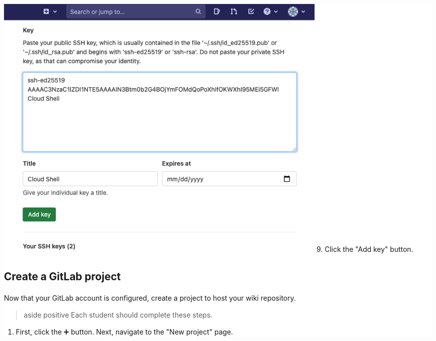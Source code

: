 <img src="img/58c078aa361beab.png" alt="58c078aa361beab.png"  width="624.00" />
9. Click the "Add key" button.


## Create a GitLab project



Now that your GitLab account is configured, create a project to host your wiki repository.

> aside positive
> Each student should complete these steps. 

1. First, click the ➕ button. Next, navigate to the "New project" page.
